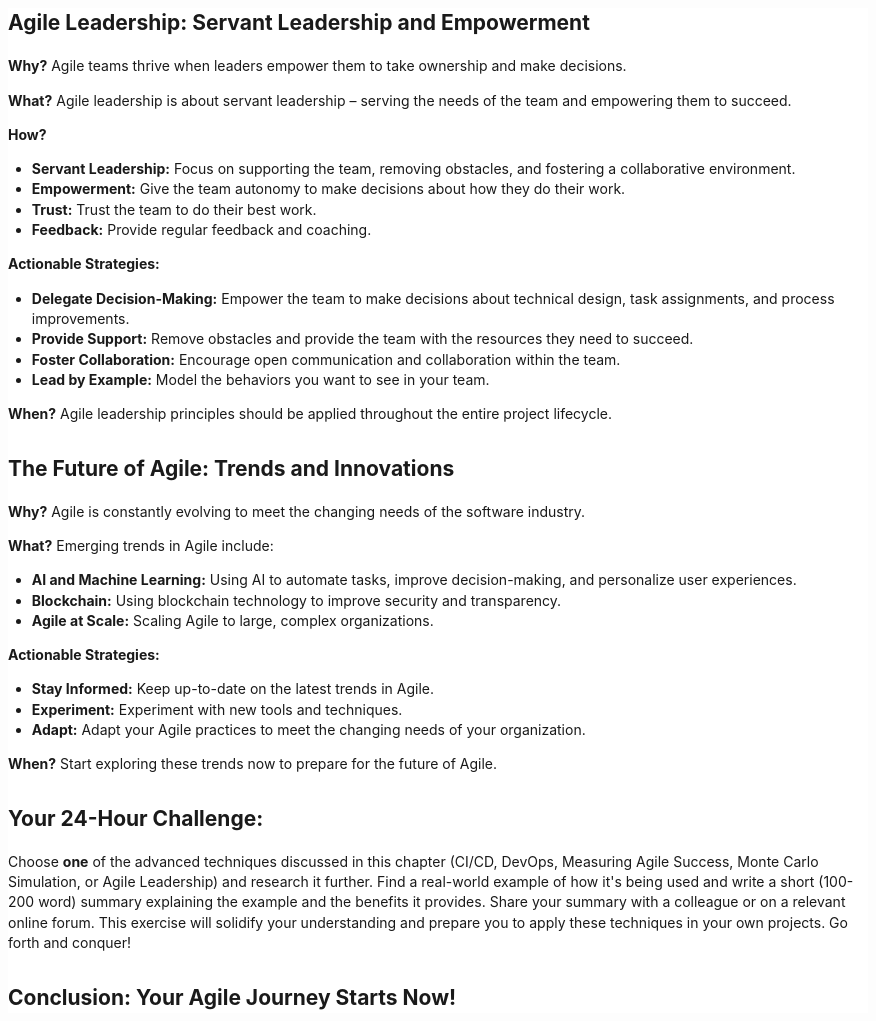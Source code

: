 ## Agile Leadership: Servant Leadership and Empowerment

**Why?** Agile teams thrive when leaders empower them to take ownership and make decisions.

**What?** Agile leadership is about servant leadership – serving the needs of the team and empowering them to succeed.

**How?**

*   **Servant Leadership:** Focus on supporting the team, removing obstacles, and fostering a collaborative environment.
*   **Empowerment:** Give the team autonomy to make decisions about how they do their work.
*   **Trust:** Trust the team to do their best work.
*   **Feedback:** Provide regular feedback and coaching.

**Actionable Strategies:**

*   **Delegate Decision-Making:** Empower the team to make decisions about technical design, task assignments, and process improvements.
*   **Provide Support:** Remove obstacles and provide the team with the resources they need to succeed.
*   **Foster Collaboration:** Encourage open communication and collaboration within the team.
*   **Lead by Example:** Model the behaviors you want to see in your team.

**When?** Agile leadership principles should be applied throughout the entire project lifecycle.

## The Future of Agile: Trends and Innovations

**Why?** Agile is constantly evolving to meet the changing needs of the software industry.

**What?** Emerging trends in Agile include:

*   **AI and Machine Learning:** Using AI to automate tasks, improve decision-making, and personalize user experiences.
*   **Blockchain:** Using blockchain technology to improve security and transparency.
*   **Agile at Scale:** Scaling Agile to large, complex organizations.

**Actionable Strategies:**

*   **Stay Informed:** Keep up-to-date on the latest trends in Agile.
*   **Experiment:** Experiment with new tools and techniques.
*   **Adapt:** Adapt your Agile practices to meet the changing needs of your organization.

**When?** Start exploring these trends now to prepare for the future of Agile.

## Your 24-Hour Challenge:

Choose **one** of the advanced techniques discussed in this chapter (CI/CD, DevOps, Measuring Agile Success, Monte Carlo Simulation, or Agile Leadership) and research it further. Find a real-world example of how it's being used and write a short (100-200 word) summary explaining the example and the benefits it provides. Share your summary with a colleague or on a relevant online forum. This exercise will solidify your understanding and prepare you to apply these techniques in your own projects. Go forth and conquer!
## Conclusion: Your Agile Journey Starts Now!

